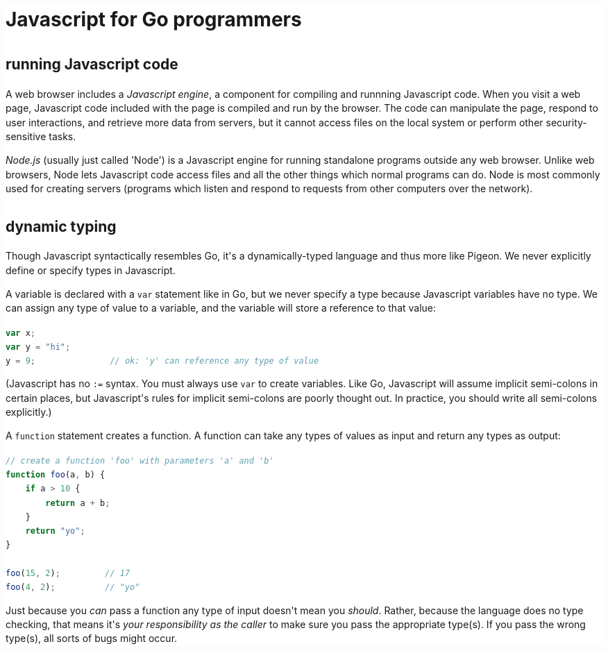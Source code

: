 # Javascript for Go programmers

## running Javascript code

A web browser includes a *Javascript engine*, a component for compiling and runnning Javascript code. When you visit a web page, Javascript code included with the page is compiled and run by the browser. The code can manipulate the page, respond to user interactions, and retrieve more data from servers, but it cannot access files on the local system or perform other security-sensitive tasks.

*Node.js* (usually just called 'Node') is a Javascript engine for running standalone programs outside any web browser. Unlike web browsers, Node lets Javascript code access files and all the other things which normal programs can do. Node is most commonly used for creating servers (programs which listen and respond to requests from other computers over the network).

## dynamic typing

Though Javascript syntactically resembles Go, it's a dynamically-typed language and thus more like Pigeon. We never explicitly define or specify types in Javascript.

A variable is declared with a `var` statement like in Go, but we never specify a type because Javascript variables have no type. We can assign any type of value to a variable, and the variable will store a reference to that value:

```javascript
var x;               
var y = "hi";
y = 9;               // ok: 'y' can reference any type of value
```

(Javascript has no `:=` syntax. You must always use `var` to create variables. Like Go, Javascript will assume implicit semi-colons in certain places, but Javascript's rules for implicit semi-colons are poorly thought out. In practice, you should write all semi-colons explicitly.)

A `function` statement creates a function. A function can take any types of values as input and return any types as output:

```javascript
// create a function 'foo' with parameters 'a' and 'b'
function foo(a, b) {
    if a > 10 {
        return a + b;
    }
    return "yo";
}

foo(15, 2);         // 17
foo(4, 2);          // "yo"
```

Just because you *can* pass a function any type of input doesn't mean you *should*. Rather, because the language does no type checking, that means it's *your responsibility as the caller* to make sure you pass the appropriate type(s). If you pass the wrong type(s), all sorts of bugs might occur.
